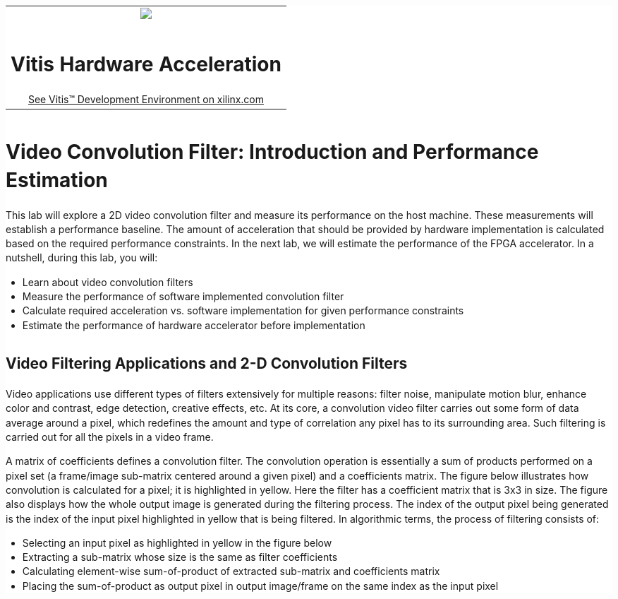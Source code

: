 <table class="sphinxhide" width="100%">
 <tr width="100%">
    <td align="center"><img src="https://raw.githubusercontent.com/Xilinx/Image-Collateral/main/xilinx-logo.png" width="30%"/><h1>Vitis Hardware Acceleration</h1>
    <a href="https://www.xilinx.com/products/design-tools/vitis.html">See Vitis™ Development Environment on xilinx.com</br></a>
    </td>
 </tr>
</table>

# Video Convolution Filter: Introduction and Performance Estimation

This lab will explore a 2D video convolution filter and measure its performance on the host machine. These measurements will establish a performance baseline. The amount of acceleration that should be provided by hardware implementation is calculated based on the required performance constraints. In the next lab, we will estimate the performance of the FPGA accelerator. In a nutshell, during this lab, you will:

- Learn about video convolution filters
- Measure the performance of software implemented convolution filter
- Calculate required acceleration vs. software implementation for given performance constraints
- Estimate the performance of hardware accelerator before implementation

## Video Filtering Applications and 2-D Convolution Filters

Video applications use different types of filters extensively for multiple reasons: filter noise, manipulate motion blur, enhance color and contrast, edge detection, creative effects, etc. At its core, a convolution video filter carries out some form of data average around a pixel, which redefines the amount and type of correlation any pixel has to its surrounding area. Such filtering is carried out for all the pixels in a video frame.

A matrix of coefficients defines a convolution filter. The convolution operation is essentially a sum of products performed on a pixel set (a frame/image sub-matrix centered around a given pixel) and a coefficients matrix. The figure below illustrates how convolution is calculated for a pixel; it is highlighted in yellow. Here the filter has a coefficient matrix that is 3x3 in size. The figure also displays how the whole output image is generated during the filtering process. The index of the output pixel being generated is the index of the input pixel highlighted in yellow that is being filtered. In algorithmic terms, the process of filtering consists of:

- Selecting an input pixel as highlighted in yellow in the figure below
- Extracting a sub-matrix whose size is the same as filter coefficients
- Calculating element-wise sum-of-product of extracted sub-matrix and coefficients matrix
- Placing the sum-of-product as output pixel in output image/frame on the same index as the input pixel
